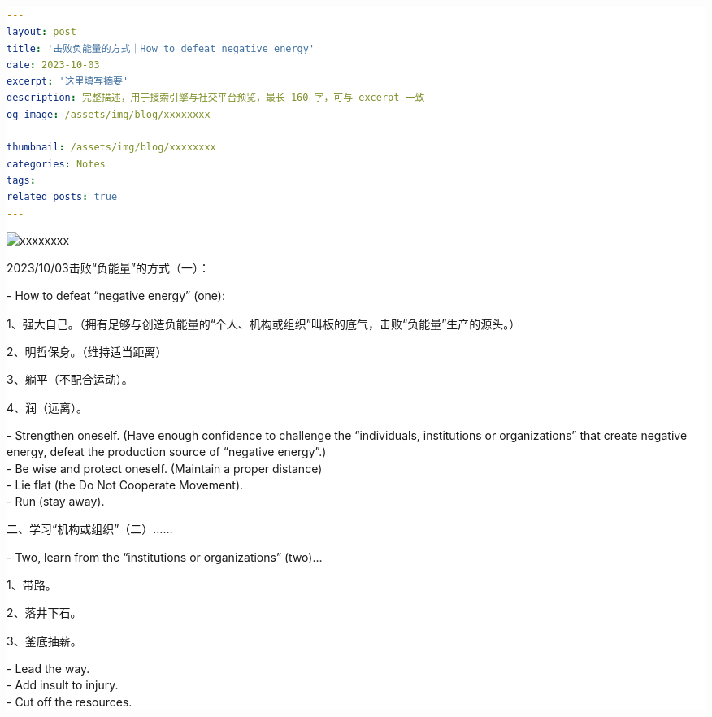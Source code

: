 ```yaml
---
layout: post
title: '击败负能量的方式｜How to defeat negative energy'
date: 2023-10-03
excerpt: '这里填写摘要'
description: 完整描述，用于搜索引擎与社交平台预览，最长 160 字，可与 excerpt 一致
og_image: /assets/img/blog/xxxxxxxx

thumbnail: /assets/img/blog/xxxxxxxx
categories: Notes
tags: 
related_posts: true
---
```


<img src="/assets/img/blog/xxxxxxxx" style="width:100%;" alt="xxxxxxxx">

2023/10/03击败“负能量”的方式（一）：  
  
\- How to defeat “negative energy” (one):  
  
1、强大自己。（拥有足够与创造负能量的“个人、机构或组织”叫板的底气，击败“负能量”生产的源头。）  
  
2、明哲保身。（维持适当距离）  
  
3、躺平（不配合运动）。  
  
4、润（远离）。  
  
\- Strengthen oneself. (Have enough confidence to challenge the “individuals, institutions or organizations” that create negative energy, defeat the production source of “negative energy”.)  
\- Be wise and protect oneself. (Maintain a proper distance)  
\- Lie flat (the Do Not Cooperate Movement).  
\- Run (stay away).  
  
二、学习“机构或组织”（二）……  
  
\- Two, learn from the “institutions or organizations” (two)…  
  
1、带路。  
  
2、落井下石。  
  
3、釜底抽薪。  
  
\- Lead the way.  
\- Add insult to injury.  
\- Cut off the resources.